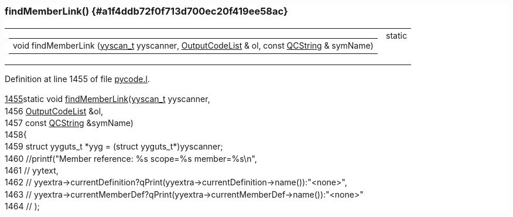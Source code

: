 ### findMemberLink() {#a1f4ddb72f0f713d700ec20f419ee58ac}

<div class="doxyMemberItem">
<div class="doxyMemberProto">
<table class="doxyMemberLabels">
<tr class="doxyMemberLabels">
<td class="doxyMemberLabelsLeft">
<table class="doxyMemberName">
<tr>
<td class="doxyMemberName">void findMemberLink (<a href="/web-doxygen/docs/api/files/src/code-l/#a9484188abbc459dafcbd4c96425fa70b">yyscan_t</a> yyscanner, <a href="/web-doxygen/docs/api/classes/outputcodelist">OutputCodeList</a> &amp; ol, const <a href="/web-doxygen/docs/api/classes/qcstring">QCString</a> &amp; symName)</td>
</tr>
</table>
</td>
<td class="doxyMemberLabelsRight">
<span class="doxyMemberLabels">
<span class="doxyMemberLabel static">static</span>
</span>
</td>
</tr>
</table>
</div>
<div class="doxyMemberDoc">



<p>Definition at line 1455 of file <a href="/web-doxygen/docs/api/files/src/pycode-l">pycode.l</a>.</p>


<div class="doxyProgramListing">

<div class="doxyCodeLine"><span class="doxyLineNumber"><a href="#a1f4ddb72f0f713d700ec20f419ee58ac">1455</a></span><span class="doxyLineContent"><span class="doxyHighlightKeyword">static</span><span class="doxyHighlight"> </span><span class="doxyHighlightKeywordType">void</span><span class="doxyHighlight"> <a href="#a767fe9c8dd14640cc99a6f1c9e0981c7">findMemberLink</a>(<a href="/web-doxygen/docs/api/files/src/code-l/#a9484188abbc459dafcbd4c96425fa70b">yyscan_t</a> yyscanner,</span></span></div>
<div class="doxyCodeLine"><span class="doxyLineNumber">1456</span><span class="doxyLineContent"><span class="doxyHighlight">                           <a href="/web-doxygen/docs/api/classes/outputcodelist">OutputCodeList</a> &amp;ol,</span></span></div>
<div class="doxyCodeLine"><span class="doxyLineNumber">1457</span><span class="doxyLineContent"><span class="doxyHighlight">                           </span><span class="doxyHighlightKeyword">const</span><span class="doxyHighlight"> <a href="/web-doxygen/docs/api/classes/qcstring">QCString</a> &amp;symName)</span></span></div>
<div class="doxyCodeLine"><span class="doxyLineNumber">1458</span><span class="doxyLineContent"><span class="doxyHighlight">{</span></span></div>
<div class="doxyCodeLine"><span class="doxyLineNumber">1459</span><span class="doxyLineContent"><span class="doxyHighlight">  </span><span class="doxyHighlightKeyword">struct </span><span class="doxyHighlight">yyguts_t *yyg = (</span><span class="doxyHighlightKeyword">struct </span><span class="doxyHighlight">yyguts_t*)yyscanner;</span></span></div>
<div class="doxyCodeLine"><span class="doxyLineNumber">1460</span><span class="doxyLineContent"><span class="doxyHighlight">  </span><span class="doxyHighlightComment">//printf("Member reference: %s scope=%s member=%s\n",</span></span></div>
<div class="doxyCodeLine"><span class="doxyLineNumber">1461</span><span class="doxyLineContent"><span class="doxyHighlight">  </span><span class="doxyHighlightComment">//    yytext,</span></span></div>
<div class="doxyCodeLine"><span class="doxyLineNumber">1462</span><span class="doxyLineContent"><span class="doxyHighlight">  </span><span class="doxyHighlightComment">//    yyextra-&gt;currentDefinition?qPrint(yyextra-&gt;currentDefinition-&gt;name()):"&lt;none&gt;",</span></span></div>
<div class="doxyCodeLine"><span class="doxyLineNumber">1463</span><span class="doxyLineContent"><span class="doxyHighlight">  </span><span class="doxyHighlightComment">//    yyextra-&gt;currentMemberDef?qPrint(yyextra-&gt;currentMemberDef-&gt;name()):"&lt;none&gt;"</span></span></div>
<div class="doxyCodeLine"><span class="doxyLineNumber">1464</span><span class="doxyLineContent"><span class="doxyHighlight">  </span><span class="doxyHighlightComment">//    );</span></span></div>